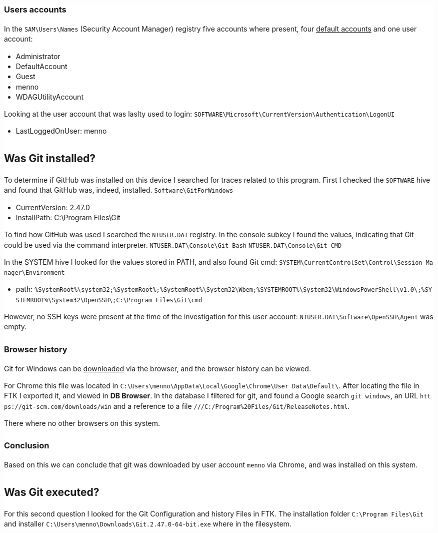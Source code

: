 ### Users accounts
In the `SAM\Users\Names` (Security Account Manager) registry five accounts where present, four [default accounts](https://learn.microsoft.com/en-us/windows/security/identity-protection/access-control/local-accounts) and one user account:
- Administrator
- DefaultAccount
- Guest
- menno
- WDAGUtilityAccount 

Looking at the user account that was laslty used to login:
`SOFTWARE\Microsoft\CurrentVersion\Authentication\LogonUI`
- LastLoggedOnUser: menno

## Was Git installed?
To determine if GitHub was installed on this device I searched for traces related to this program. First I checked the `SOFTWARE` hive and found that GitHub was, indeed, installed.
`Software\GitForWindows` 
- CurrentVersion: 2.47.0
- InstallPath: C:\Program Files\Git

To find how GitHub was used I searched the `NTUSER.DAT` registry. In the console subkey I found the values, indicating that Git could be used via the command interpreter.
`NTUSER.DAT\Console\Git Bash`
`NTUSER.DAT\Console\Git CMD`

In the SYSTEM hive I looked for the values stored in PATH, and also found Git cmd: 
`SYSTEM\CurrentControlSet\Control\Session Manager\Environment`
- path: `%SystemRoot%\system32;%SystemRoot%;%SystemRoot%\System32\Wbem;%SYSTEMROOT%\System32\WindowsPowerShell\v1.0\;%SYSTEMROOT%\System32\OpenSSH\;C:\Program Files\Git\cmd`

However, no SSH keys were present at the time of the investigation for this user account:
`NTUSER.DAT\Software\OpenSSH\Agent` was empty.

### Browser history
Git for Windows can be [downloaded](https://git-scm.com/downloads/win) via the browser, and the browser history can be viewed. 

For Chrome this file was located in `C:\Users\menno\AppData\Local\Google\Chrome\User Data\Default\`. After locating the file in FTK I exported it, and viewed in **DB Browser**. In the database I filtered for git, and found a Google search `git windows`, an URL `https://git-scm.com/downloads/win` and a reference to a file `///C:/Program%20Files/Git/ReleaseNotes.html`.

There where no other browsers on this system.

### Conclusion
Based on this we can conclude that git was downloaded by user account `menno` via Chrome, and was installed on this system.

## Was Git executed?
For this second question I looked for the Git Configuration and history Files in FTK. 
The installation folder `C:\Program Files\Git` and installer `C:\Users\menno\Downloads\Git.2.47.0-64-bit.exe` where in the filesystem. 
